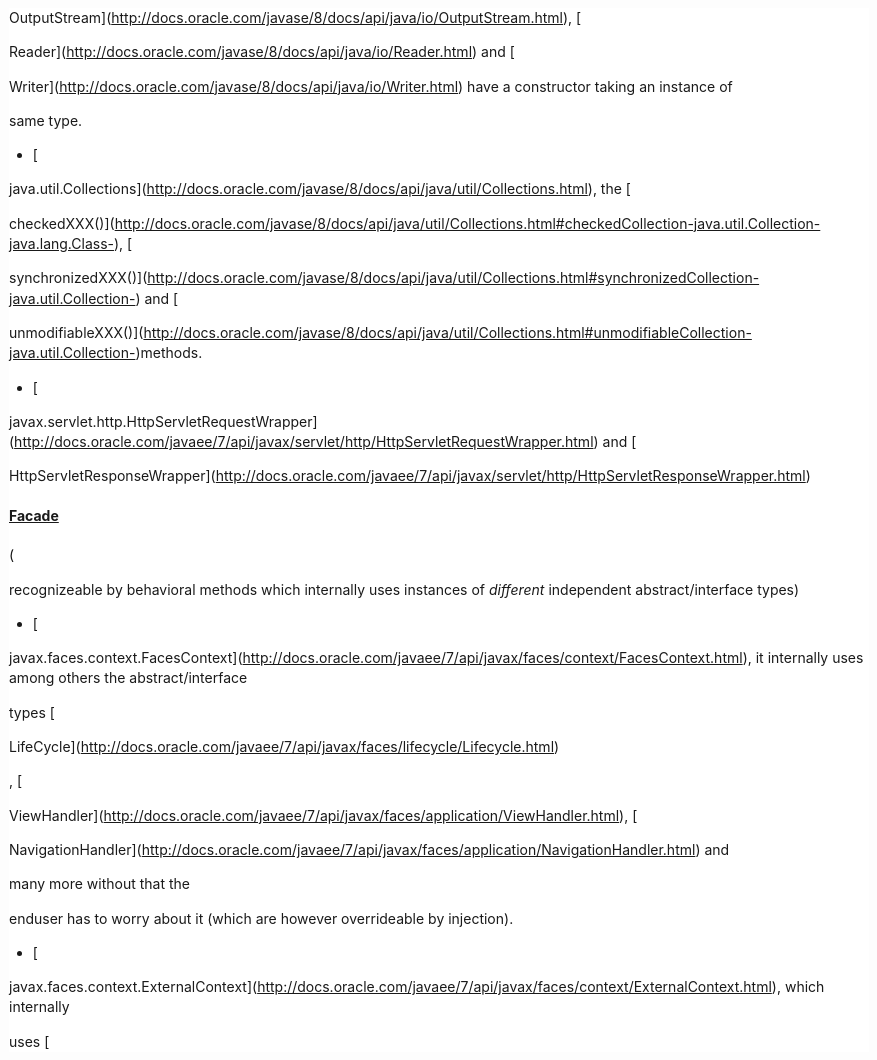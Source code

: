 OutputStream](http://docs.oracle.com/javase/8/docs/api/java/io/OutputStream.html), [

Reader](http://docs.oracle.com/javase/8/docs/api/java/io/Reader.html) and [

Writer](http://docs.oracle.com/javase/8/docs/api/java/io/Writer.html) have a constructor taking an instance of 

same type.
- [

java.util.Collections](http://docs.oracle.com/javase/8/docs/api/java/util/Collections.html), the [

checkedXXX()](http://docs.oracle.com/javase/8/docs/api/java/util/Collections.html#checkedCollection-java.util.Collection-java.lang.Class-), [

synchronizedXXX()](http://docs.oracle.com/javase/8/docs/api/java/util/Collections.html#synchronizedCollection-java.util.Collection-) and [

unmodifiableXXX()](http://docs.oracle.com/javase/8/docs/api/java/util/Collections.html#unmodifiableCollection-java.util.Collection-)methods.
- [

javax.servlet.http.HttpServletRequestWrapper](http://docs.oracle.com/javaee/7/api/javax/servlet/http/HttpServletRequestWrapper.html) and [

HttpServletResponseWrapper](http://docs.oracle.com/javaee/7/api/javax/servlet/http/HttpServletResponseWrapper.html)

#### [Facade](http://en.wikipedia.org/wiki/Facade_pattern) 

(

recognizeable by behavioral methods which internally uses instances of _different_ independent abstract/interface types)

- [

javax.faces.context.FacesContext](http://docs.oracle.com/javaee/7/api/javax/faces/context/FacesContext.html), it internally uses among others the abstract/interface 

types [

LifeCycle](http://docs.oracle.com/javaee/7/api/javax/faces/lifecycle/Lifecycle.html)

, [

ViewHandler](http://docs.oracle.com/javaee/7/api/javax/faces/application/ViewHandler.html), [

NavigationHandler](http://docs.oracle.com/javaee/7/api/javax/faces/application/NavigationHandler.html) and 

many more without that the 

enduser has to worry about it (which are however overrideable by injection).
- [

javax.faces.context.ExternalContext](http://docs.oracle.com/javaee/7/api/javax/faces/context/ExternalContext.html), which internally 

uses [
